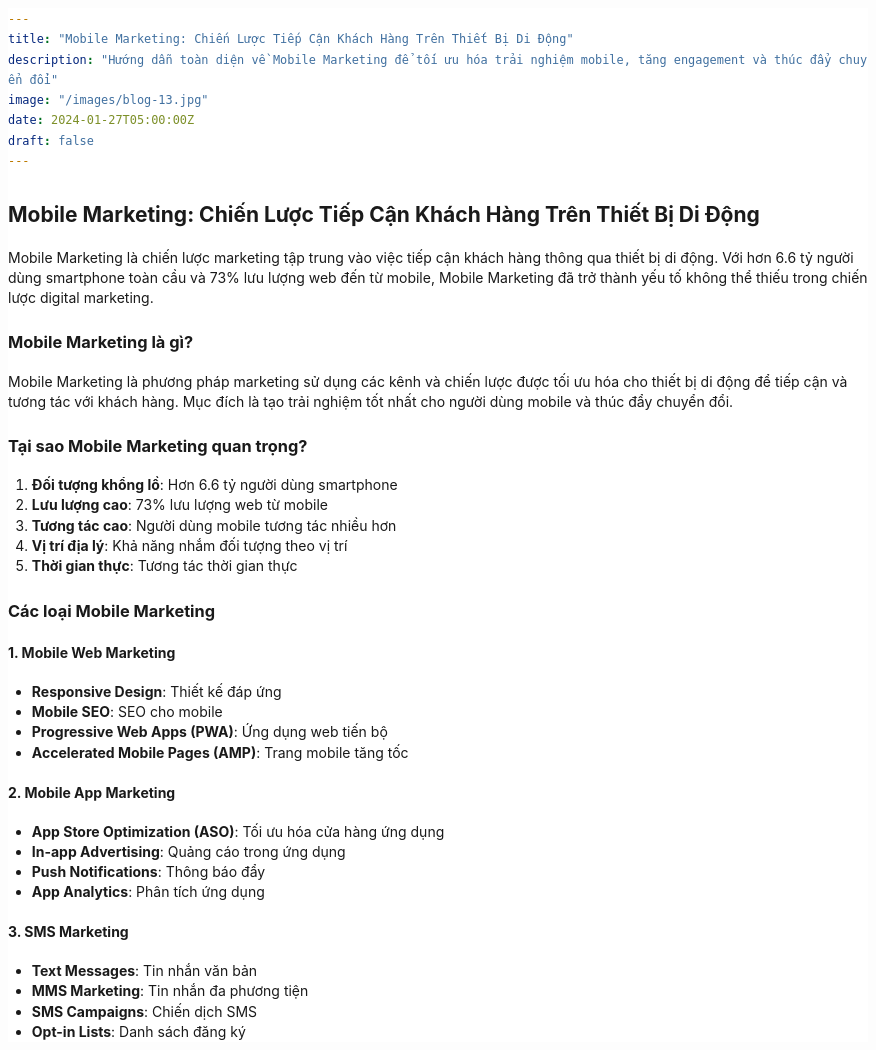 ```yaml
---
title: "Mobile Marketing: Chiến Lược Tiếp Cận Khách Hàng Trên Thiết Bị Di Động"
description: "Hướng dẫn toàn diện về Mobile Marketing để tối ưu hóa trải nghiệm mobile, tăng engagement và thúc đẩy chuyển đổi"
image: "/images/blog-13.jpg"
date: 2024-01-27T05:00:00Z
draft: false
---
```


## Mobile Marketing: Chiến Lược Tiếp Cận Khách Hàng Trên Thiết Bị Di Động

Mobile Marketing là chiến lược marketing tập trung vào việc tiếp cận khách hàng thông qua thiết bị di động. Với hơn 6.6 tỷ người dùng smartphone toàn cầu và 73% lưu lượng web đến từ mobile, Mobile Marketing đã trở thành yếu tố không thể thiếu trong chiến lược digital marketing.

### Mobile Marketing là gì?

Mobile Marketing là phương pháp marketing sử dụng các kênh và chiến lược được tối ưu hóa cho thiết bị di động để tiếp cận và tương tác với khách hàng. Mục đích là tạo trải nghiệm tốt nhất cho người dùng mobile và thúc đẩy chuyển đổi.

### Tại sao Mobile Marketing quan trọng?

1. **Đối tượng khổng lồ**: Hơn 6.6 tỷ người dùng smartphone
2. **Lưu lượng cao**: 73% lưu lượng web từ mobile
3. **Tương tác cao**: Người dùng mobile tương tác nhiều hơn
4. **Vị trí địa lý**: Khả năng nhắm đối tượng theo vị trí
5. **Thời gian thực**: Tương tác thời gian thực

### Các loại Mobile Marketing

#### 1. Mobile Web Marketing
- **Responsive Design**: Thiết kế đáp ứng
- **Mobile SEO**: SEO cho mobile
- **Progressive Web Apps (PWA)**: Ứng dụng web tiến bộ
- **Accelerated Mobile Pages (AMP)**: Trang mobile tăng tốc

#### 2. Mobile App Marketing
- **App Store Optimization (ASO)**: Tối ưu hóa cửa hàng ứng dụng
- **In-app Advertising**: Quảng cáo trong ứng dụng
- **Push Notifications**: Thông báo đẩy
- **App Analytics**: Phân tích ứng dụng

#### 3. SMS Marketing
- **Text Messages**: Tin nhắn văn bản
- **MMS Marketing**: Tin nhắn đa phương tiện
- **SMS Campaigns**: Chiến dịch SMS
- **Opt-in Lists**: Danh sách đăng ký
